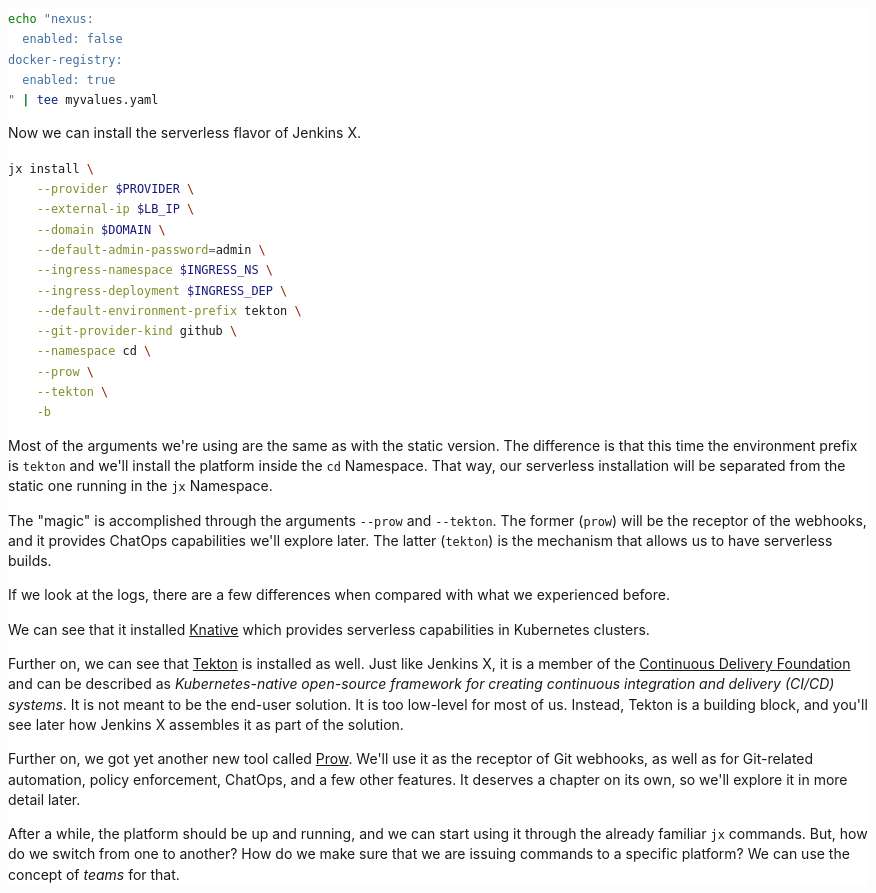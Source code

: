 ```bash
echo "nexus:
  enabled: false
docker-registry:
  enabled: true
" | tee myvalues.yaml
```

Now we can install the serverless flavor of Jenkins X.

```bash
jx install \
    --provider $PROVIDER \
    --external-ip $LB_IP \
    --domain $DOMAIN \
    --default-admin-password=admin \
    --ingress-namespace $INGRESS_NS \
    --ingress-deployment $INGRESS_DEP \
    --default-environment-prefix tekton \
    --git-provider-kind github \
    --namespace cd \
    --prow \
    --tekton \
    -b
```

Most of the arguments we're using are the same as with the static version. The difference is that this time the environment prefix is `tekton` and we'll install the platform inside the `cd` Namespace. That way, our serverless installation will be separated from the static one running in the `jx` Namespace.

The "magic" is accomplished through the arguments `--prow` and `--tekton`. The former (`prow`) will be the receptor of the webhooks, and it provides ChatOps capabilities we'll explore later. The latter (`tekton`) is the mechanism that allows us to have serverless builds.

If we look at the logs, there are a few differences when compared with what we experienced before.

We can see that it installed [Knative](https://cloud.google.com/knative/) which provides serverless capabilities in Kubernetes clusters.

Further on, we can see that [Tekton](https://cloud.google.com/tekton/) is installed as well. Just like Jenkins X, it is a member of the [Continuous Delivery Foundation](https://cd.foundation/) and can be described as *Kubernetes-native open-source framework for creating continuous integration and delivery (CI/CD) systems*. It is not meant to be the end-user solution. It is too low-level for most of us. Instead, Tekton is a building block, and you'll see later how Jenkins X assembles it as part of the solution.

Further on, we got yet another new tool called [Prow](https://github.com/kubernetes/test-infra/tree/master/prow). We'll use it as the receptor of Git webhooks, as well as for Git-related automation, policy enforcement, ChatOps, and a few other features. It deserves a chapter on its own, so we'll explore it in more detail later.

After a while, the platform should be up and running, and we can start using it through the already familiar `jx` commands. But, how do we switch from one to another? How do we make sure that we are issuing commands to a specific platform? We can use the concept of *teams* for that.
